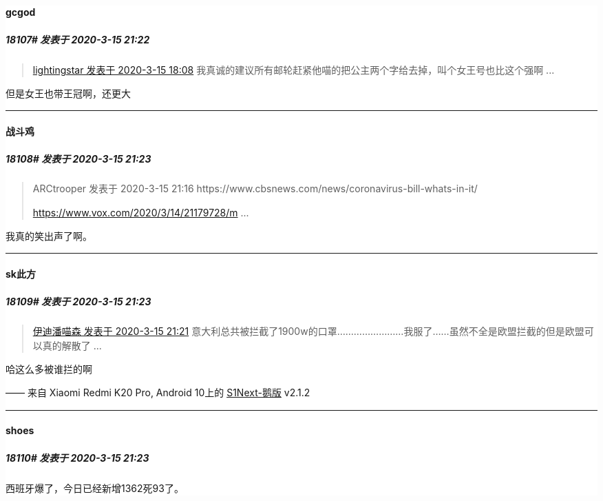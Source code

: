 ####  gcgod  
##### 18107#       发表于 2020-3-15 21:22



<blockquote><a href="httphttps://bbs.saraba1st.com/2b/forum.php?mod=redirect&amp;goto=findpost&amp;pid=46746357&amp;ptid=1918099" target="_blank">lightingstar 发表于 2020-3-15 18:08</a>
我真诚的建议所有邮轮赶紧他喵的把公主两个字给去掉，叫个女王号也比这个强啊 ...</blockquote>
但是女王也带王冠啊，还更大







-----

####  战斗鸡  
##### 18108#       发表于 2020-3-15 21:23



<blockquote>ARCtrooper 发表于 2020-3-15 21:16
https://www.cbsnews.com/news/coronavirus-bill-whats-in-it/


https://www.vox.com/2020/3/14/21179728/m ...</blockquote>
我真的笑出声了啊。







-----

####  sk此方  
##### 18109#       发表于 2020-3-15 21:23



<blockquote><a href="httphttps://bbs.saraba1st.com/2b/forum.php?mod=redirect&amp;goto=findpost&amp;pid=46748462&amp;ptid=1918099" target="_blank">伊迪潘喵森 发表于 2020-3-15 21:21</a>
意大利总共被拦截了1900w的口罩……………………我服了……虽然不全是欧盟拦截的但是欧盟可以真的解散了 ...</blockquote>
哈这么多被谁拦的啊

—— 来自 Xiaomi Redmi K20 Pro, Android 10上的 [S1Next-鹅版](https://github.com/ykrank/S1-Next/releases) v2.1.2







-----

####  shoes  
##### 18110#       发表于 2020-3-15 21:23




西班牙爆了，今日已经新增1362死93了。
